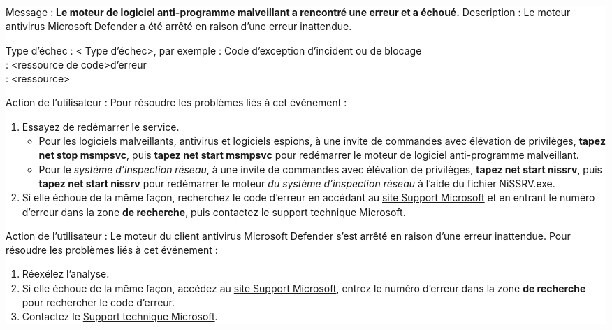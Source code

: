 </td>
</tr>
<tr>
<td>
Message :
</td>
<td >
<b>Le moteur de logiciel anti-programme malveillant a rencontré une erreur et a échoué.</b>
</td>
</tr>
<tr>
<td>
Description :
</td>
<td >
Le moteur antivirus Microsoft Defender a été arrêté en raison d’une erreur inattendue.
<dl>
<dt>Type d’échec : &lt; Type d’échec&gt;, par exemple : Code d’exception d’incident ou de blocage</dt>
<dt>: &lt;ressource de code&gt;d’erreur</dt>
<dt>: &lt;ressource&gt;</dt>
</dl>
</td>
</tr>
<tr>
<td>
Action de l’utilisateur :
</td>
<td >
Pour résoudre les problèmes liés à cet événement :<ol>
<li>Essayez de redémarrer le service.<ul>
<li>Pour les logiciels malveillants, antivirus et logiciels espions, à une invite de commandes avec élévation de privilèges, <b>tapez net stop msmpsvc</b>, puis <b>tapez net start msmpsvc</b> pour redémarrer le moteur de logiciel anti-programme malveillant.</li>
<li>Pour le <i>système d’inspection réseau</i>, à une invite de commandes avec élévation de privilèges, <b>tapez net start nissrv</b>, puis <b>tapez net start nissrv</b> pour redémarrer le moteur <i>du système d’inspection réseau</i> à l’aide du fichier NiSSRV.exe.
</li>
</ul>
</li>
<li>Si elle échoue de la même façon, recherchez le code d’erreur en accédant au <a href="https://go.microsoft.com/fwlink/?LinkId=215163">site Support Microsoft</a> et en entrant le numéro d’erreur dans la zone <b>de recherche</b>, puis contactez le <a href="/microsoft-365/admin/get-help-support">support technique Microsoft</a>.</li>
</ol>
</td>
</tr>
<tr>
<td>
Action de l’utilisateur :
</td>
<td >
Le moteur du client antivirus Microsoft Defender s’est arrêté en raison d’une erreur inattendue.
Pour résoudre les problèmes liés à cet événement :
<ol>
<li>Réexélez l’analyse.</li>
<li>Si elle échoue de la même façon, accédez au <a href="https://go.microsoft.com/fwlink/?LinkId=215163">site Support Microsoft</a>, entrez le numéro d’erreur dans la zone <b>de recherche</b> pour rechercher le code d’erreur.</li>
<li>Contactez le <a href="/microsoft-365/admin/get-help-support">Support technique Microsoft</a>.
</li>
</ol>
</td>
</tr>